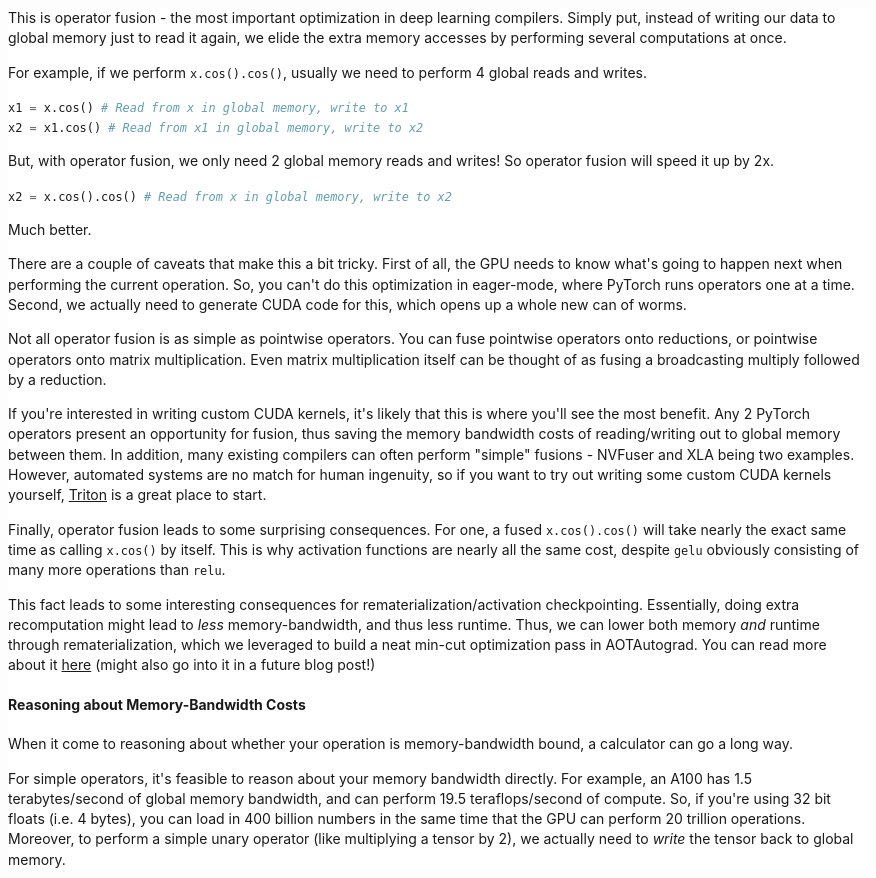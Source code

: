 This is operator fusion - the most important optimization in deep learning compilers. Simply put, instead of writing our data to global memory just to read it again, we elide the extra memory accesses by performing several computations at once.

For example, if we perform `x.cos().cos()`, usually we need to perform 4 global reads and writes.

```python
x1 = x.cos() # Read from x in global memory, write to x1
x2 = x1.cos() # Read from x1 in global memory, write to x2
```

But, with operator fusion, we only need 2 global memory reads and writes! So operator fusion will speed it up by 2x.

```python
x2 = x.cos().cos() # Read from x in global memory, write to x2
```

Much better.

There are a couple of caveats that make this a bit tricky. First of all, the GPU needs to know what's going to happen next when performing the current operation. So, you can't do this optimization in eager-mode, where PyTorch runs operators one at a time. Second, we actually need to generate CUDA code for this, which opens up a whole new can of worms.

Not all operator fusion is as simple as pointwise operators. You can fuse pointwise operators onto reductions, or pointwise operators onto matrix multiplication. Even matrix multiplication itself can be thought of as fusing a broadcasting multiply followed by a reduction.

If you're interested in writing custom CUDA kernels, it's likely that this is where you'll see the most benefit. Any 2 PyTorch operators present an opportunity for fusion, thus saving the memory bandwidth costs of reading/writing out to global memory between them. In addition, many existing compilers can often perform "simple" fusions - NVFuser and XLA being two examples. However, automated systems are no match for human ingenuity, so if you want to try out writing some custom CUDA kernels yourself, [Triton](https://openai.com/blog/triton/) is a great place to start.

Finally, operator fusion leads to some surprising consequences. For one, a fused `x.cos().cos()` will take nearly the exact same time as calling `x.cos()` by itself. This is why activation functions are nearly all the same cost, despite `gelu` obviously consisting of many more operations than `relu`.

This fact leads to some interesting consequences for rematerialization/activation checkpointing. Essentially, doing extra recomputation might lead to *less* memory-bandwidth, and thus less runtime. Thus, we can lower both memory *and* runtime through rematerialization, which we leveraged to build a neat min-cut optimization pass in AOTAutograd. You can read more about it [here](https://dev-discuss.pytorch.org/t/min-cut-optimal-recomputation-i-e-activation-checkpointing-with-aotautograd/467/1) (might also go into it in a future blog post!)


#### Reasoning about Memory-Bandwidth Costs
When it come to reasoning about whether your operation is memory-bandwidth bound, a calculator can go a long way.

For simple operators, it's feasible to reason about your memory bandwidth directly. For example, an A100 has 1.5 terabytes/second of global memory bandwidth, and can perform 19.5 teraflops/second of compute. So, if you're using 32 bit floats (i.e. 4 bytes), you can load in 400 billion numbers in the same time that the GPU can perform 20 trillion operations. Moreover, to perform a simple unary operator (like multiplying a tensor by 2), we actually need to *write* the tensor back to global memory.

